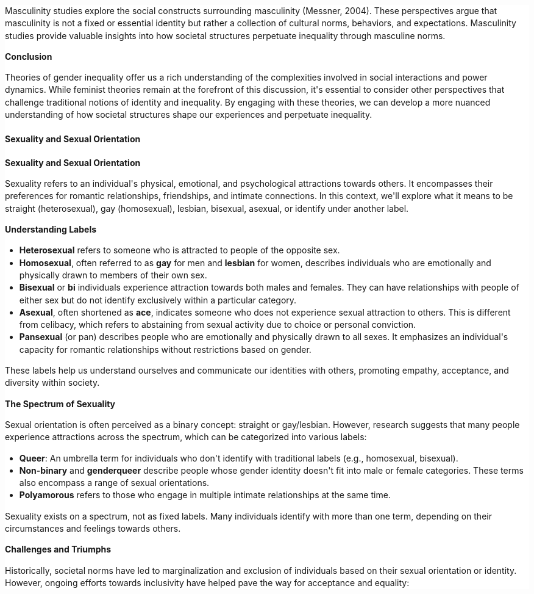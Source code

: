 Masculinity studies explore the social constructs surrounding masculinity (Messner, 2004). These perspectives argue that masculinity is not a fixed or essential identity but rather a collection of cultural norms, behaviors, and expectations. Masculinity studies provide valuable insights into how societal structures perpetuate inequality through masculine norms.

**Conclusion**

Theories of gender inequality offer us a rich understanding of the complexities involved in social interactions and power dynamics. While feminist theories remain at the forefront of this discussion, it's essential to consider other perspectives that challenge traditional notions of identity and inequality. By engaging with these theories, we can develop a more nuanced understanding of how societal structures shape our experiences and perpetuate inequality.

#### Sexuality and Sexual Orientation
**Sexuality and Sexual Orientation**

Sexuality refers to an individual's physical, emotional, and psychological attractions towards others. It encompasses their preferences for romantic relationships, friendships, and intimate connections. In this context, we'll explore what it means to be straight (heterosexual), gay (homosexual), lesbian, bisexual, asexual, or identify under another label.

**Understanding Labels**

*   **Heterosexual** refers to someone who is attracted to people of the opposite sex.
*   **Homosexual**, often referred to as **gay** for men and **lesbian** for women, describes individuals who are emotionally and physically drawn to members of their own sex.
*   **Bisexual** or **bi** individuals experience attraction towards both males and females. They can have relationships with people of either sex but do not identify exclusively within a particular category.
*   **Asexual**, often shortened as **ace**, indicates someone who does not experience sexual attraction to others. This is different from celibacy, which refers to abstaining from sexual activity due to choice or personal conviction.
*   **Pansexual** (or pan) describes people who are emotionally and physically drawn to all sexes. It emphasizes an individual's capacity for romantic relationships without restrictions based on gender.

These labels help us understand ourselves and communicate our identities with others, promoting empathy, acceptance, and diversity within society.

**The Spectrum of Sexuality**

Sexual orientation is often perceived as a binary concept: straight or gay/lesbian. However, research suggests that many people experience attractions across the spectrum, which can be categorized into various labels:

*   **Queer**: An umbrella term for individuals who don't identify with traditional labels (e.g., homosexual, bisexual).
*   **Non-binary** and **genderqueer** describe people whose gender identity doesn't fit into male or female categories. These terms also encompass a range of sexual orientations.
*   **Polyamorous** refers to those who engage in multiple intimate relationships at the same time.

Sexuality exists on a spectrum, not as fixed labels. Many individuals identify with more than one term, depending on their circumstances and feelings towards others.

**Challenges and Triumphs**

Historically, societal norms have led to marginalization and exclusion of individuals based on their sexual orientation or identity. However, ongoing efforts towards inclusivity have helped pave the way for acceptance and equality:
